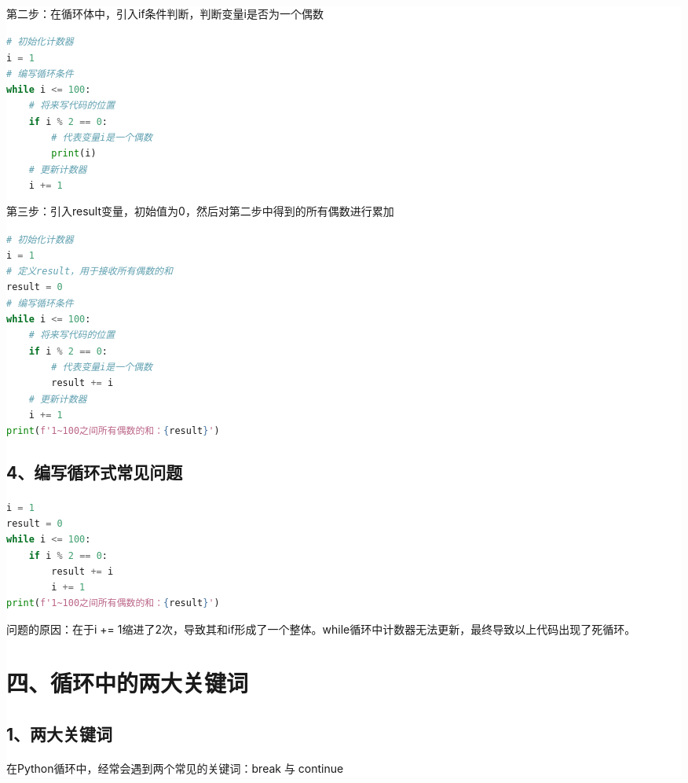 第二步：在循环体中，引入if条件判断，判断变量i是否为一个偶数

```python
# 初始化计数器
i = 1
# 编写循环条件
while i <= 100:
    # 将来写代码的位置
    if i % 2 == 0:
        # 代表变量i是一个偶数
        print(i)
    # 更新计数器
    i += 1
```

第三步：引入result变量，初始值为0，然后对第二步中得到的所有偶数进行累加

```python
# 初始化计数器
i = 1
# 定义result，用于接收所有偶数的和
result = 0
# 编写循环条件
while i <= 100:
    # 将来写代码的位置
    if i % 2 == 0:
        # 代表变量i是一个偶数
        result += i
    # 更新计数器
    i += 1
print(f'1~100之间所有偶数的和：{result}')
```

## 4、编写循环式常见问题

```python
i = 1
result = 0
while i <= 100:
    if i % 2 == 0:
        result += i
        i += 1
print(f'1~100之间所有偶数的和：{result}')
```

问题的原因：在于i += 1缩进了2次，导致其和if形成了一个整体。while循环中计数器无法更新，最终导致以上代码出现了死循环。

# 四、循环中的两大关键词

## 1、两大关键词

在Python循环中，经常会遇到两个常见的关键词：break 与 continue
